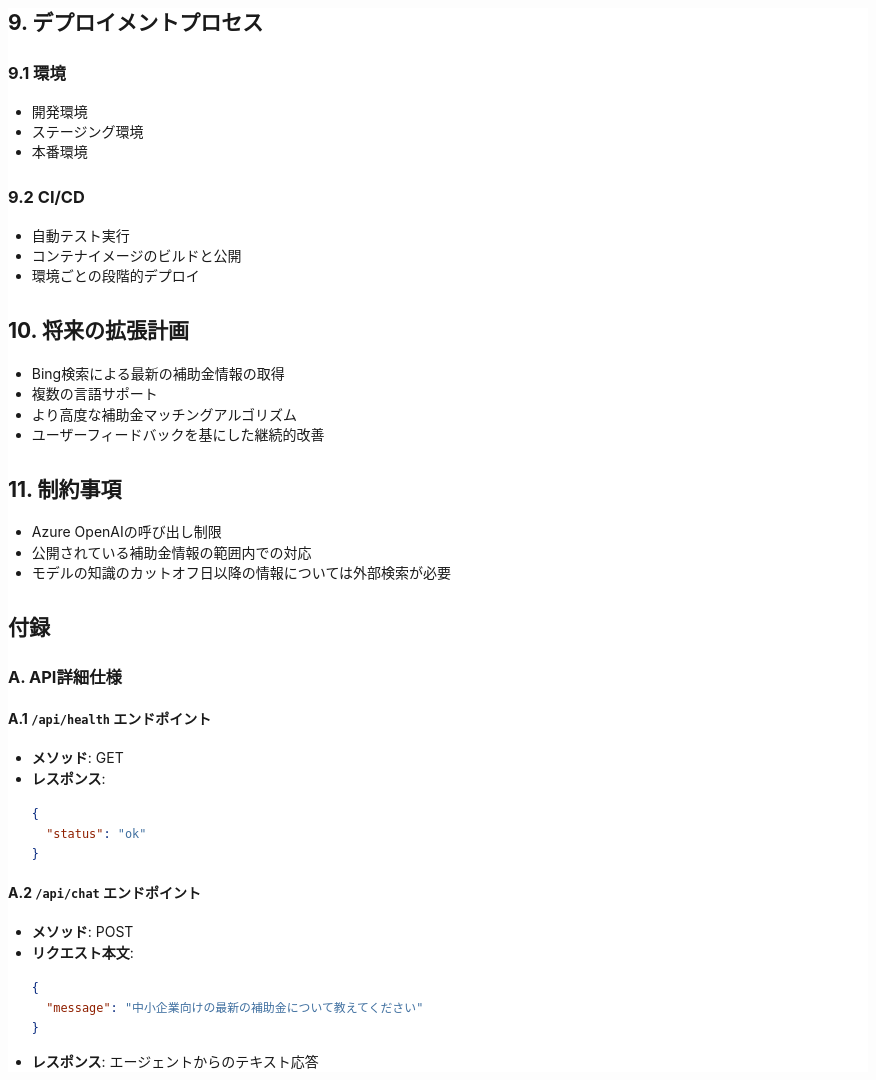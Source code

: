 ## 9. デプロイメントプロセス

### 9.1 環境

- 開発環境
- ステージング環境
- 本番環境

### 9.2 CI/CD

- 自動テスト実行
- コンテナイメージのビルドと公開
- 環境ごとの段階的デプロイ

## 10. 将来の拡張計画

- Bing検索による最新の補助金情報の取得
- 複数の言語サポート
- より高度な補助金マッチングアルゴリズム
- ユーザーフィードバックを基にした継続的改善

## 11. 制約事項

- Azure OpenAIの呼び出し制限
- 公開されている補助金情報の範囲内での対応
- モデルの知識のカットオフ日以降の情報については外部検索が必要

## 付録

### A. API詳細仕様

#### A.1 `/api/health` エンドポイント

- **メソッド**: GET
- **レスポンス**:
  ```json
  {
    "status": "ok"
  }
  ```

#### A.2 `/api/chat` エンドポイント

- **メソッド**: POST
- **リクエスト本文**:
  ```json
  {
    "message": "中小企業向けの最新の補助金について教えてください"
  }
  ```
- **レスポンス**: エージェントからのテキスト応答

